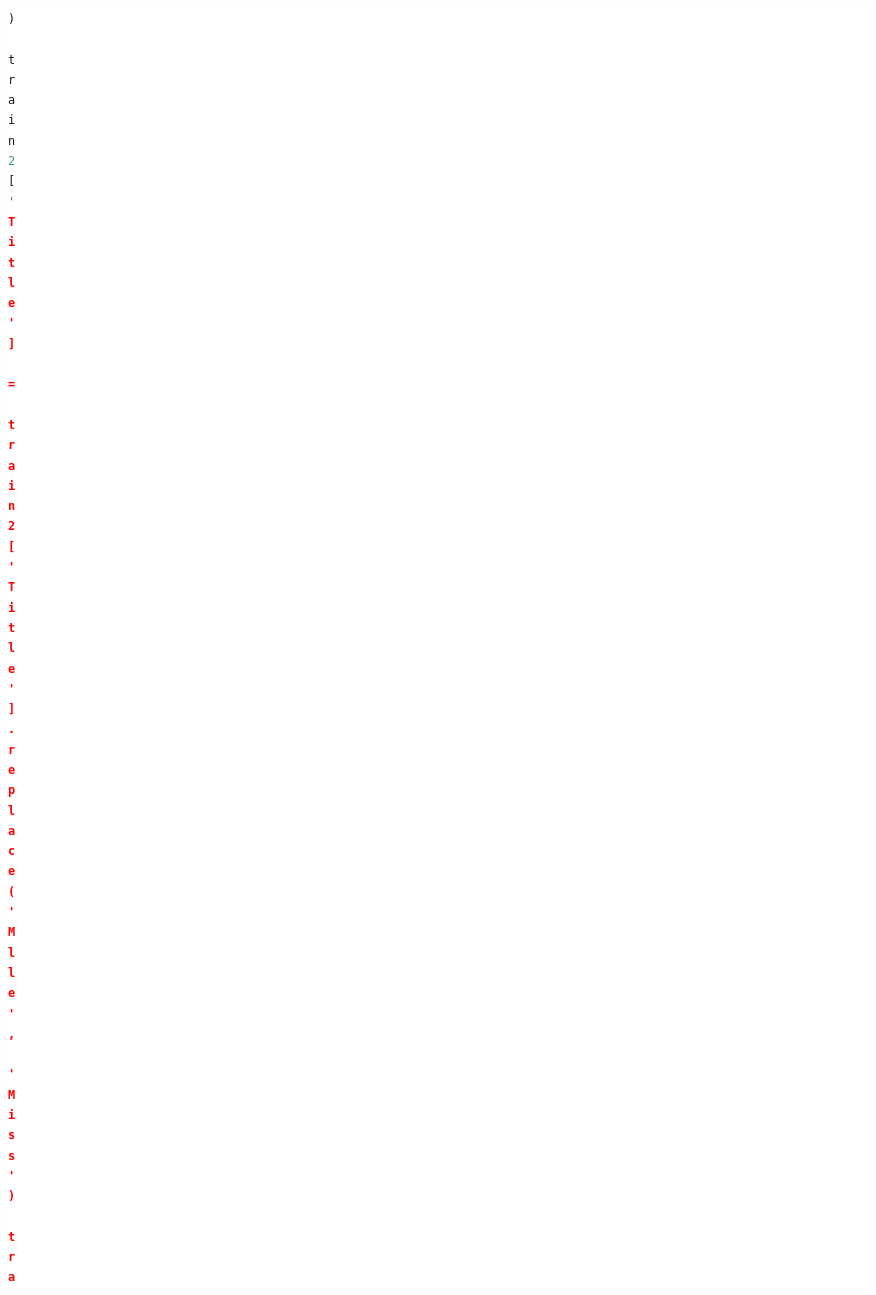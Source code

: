 ```python
)

t
r
a
i
n
2
[
'
T
i
t
l
e
'
]
 
=
 
t
r
a
i
n
2
[
'
T
i
t
l
e
'
]
.
r
e
p
l
a
c
e
(
'
M
l
l
e
'
,
 
'
M
i
s
s
'
)

t
r
a
```